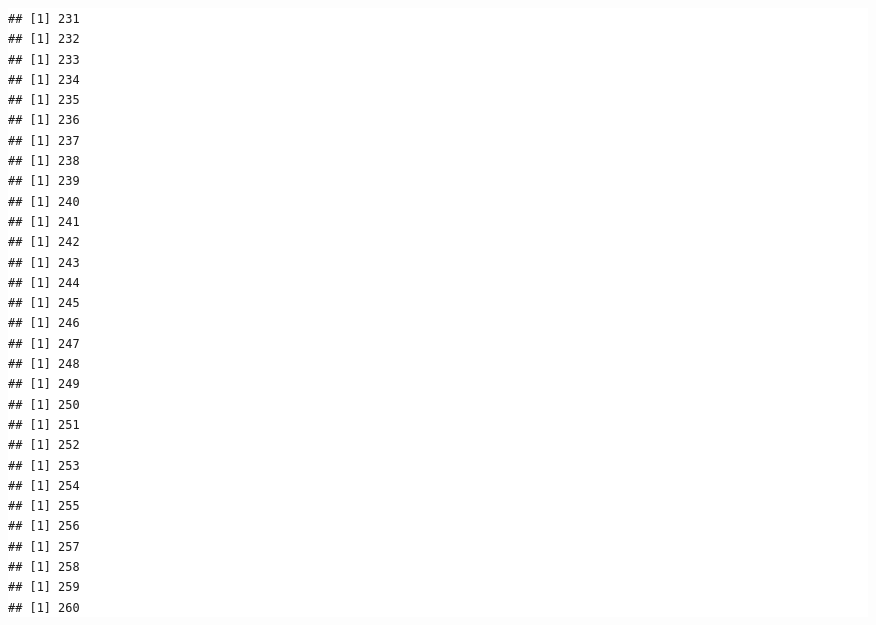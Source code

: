     ## [1] 231
    ## [1] 232
    ## [1] 233
    ## [1] 234
    ## [1] 235
    ## [1] 236
    ## [1] 237
    ## [1] 238
    ## [1] 239
    ## [1] 240
    ## [1] 241
    ## [1] 242
    ## [1] 243
    ## [1] 244
    ## [1] 245
    ## [1] 246
    ## [1] 247
    ## [1] 248
    ## [1] 249
    ## [1] 250
    ## [1] 251
    ## [1] 252
    ## [1] 253
    ## [1] 254
    ## [1] 255
    ## [1] 256
    ## [1] 257
    ## [1] 258
    ## [1] 259
    ## [1] 260